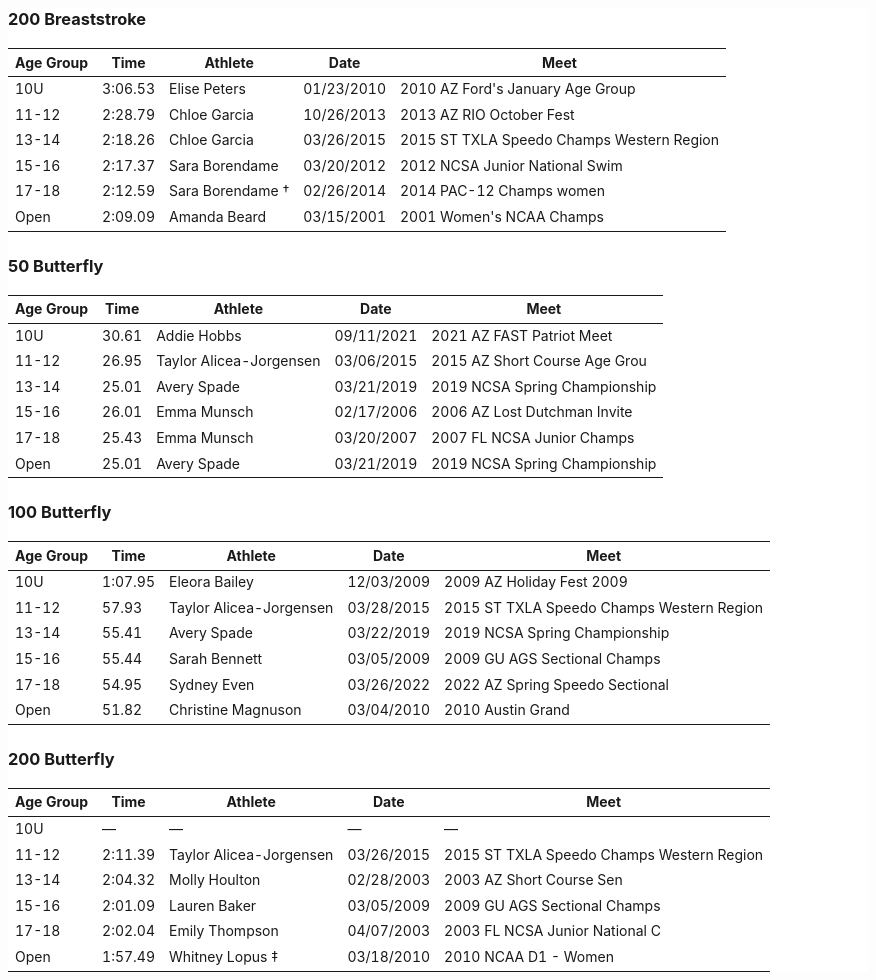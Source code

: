### 200 Breaststroke

| Age Group | Time | Athlete | Date | Meet |
|-----------|------|---------|------|------|
| 10U | 3:06.53 | Elise Peters | 01/23/2010 | 2010 AZ Ford's January Age Group  |
| 11-12 | 2:28.79 | Chloe Garcia | 10/26/2013 | 2013 AZ RIO October Fest |
| 13-14 | 2:18.26 | Chloe Garcia | 03/26/2015 | 2015 ST TXLA Speedo Champs Western Region |
| 15-16 | 2:17.37 | Sara Borendame | 03/20/2012 | 2012 NCSA Junior National Swim |
| 17-18 | 2:12.59 | Sara Borendame † | 02/26/2014 | 2014 PAC-12 Champs women |
| Open | 2:09.09 | Amanda Beard | 03/15/2001 | 2001 Women's NCAA Champs |

### 50 Butterfly

| Age Group | Time | Athlete | Date | Meet |
|-----------|------|---------|------|------|
| 10U | 30.61 | Addie Hobbs | 09/11/2021 | 2021 AZ FAST Patriot Meet |
| 11-12 | 26.95 | Taylor Alicea-Jorgensen | 03/06/2015 | 2015 AZ Short Course Age Grou |
| 13-14 | 25.01 | Avery Spade | 03/21/2019 | 2019 NCSA Spring Championship |
| 15-16 | 26.01 | Emma Munsch | 02/17/2006 | 2006 AZ Lost Dutchman Invite |
| 17-18 | 25.43 | Emma Munsch | 03/20/2007 | 2007 FL NCSA Junior Champs |
| Open | 25.01 | Avery Spade | 03/21/2019 | 2019 NCSA Spring Championship |

### 100 Butterfly

| Age Group | Time | Athlete | Date | Meet |
|-----------|------|---------|------|------|
| 10U | 1:07.95 | Eleora Bailey | 12/03/2009 | 2009 AZ Holiday Fest 2009 |
| 11-12 | 57.93 | Taylor Alicea-Jorgensen | 03/28/2015 | 2015 ST TXLA Speedo Champs Western Region |
| 13-14 | 55.41 | Avery Spade | 03/22/2019 | 2019 NCSA Spring Championship |
| 15-16 | 55.44 | Sarah Bennett | 03/05/2009 | 2009 GU AGS Sectional Champs |
| 17-18 | 54.95 | Sydney Even | 03/26/2022 | 2022 AZ Spring Speedo Sectional |
| Open | 51.82 | Christine Magnuson | 03/04/2010 | 2010 Austin Grand |

### 200 Butterfly

| Age Group | Time | Athlete | Date | Meet |
|-----------|------|---------|------|------|
| 10U | — | — | — | — |
| 11-12 | 2:11.39 | Taylor Alicea-Jorgensen | 03/26/2015 | 2015 ST TXLA Speedo Champs Western Region |
| 13-14 | 2:04.32 | Molly Houlton | 02/28/2003 | 2003 AZ Short Course Sen |
| 15-16 | 2:01.09 | Lauren Baker | 03/05/2009 | 2009 GU AGS Sectional Champs |
| 17-18 | 2:02.04 | Emily Thompson | 04/07/2003 | 2003 FL NCSA Junior National C |
| Open | 1:57.49 | Whitney Lopus ‡ | 03/18/2010 | 2010 NCAA D1 - Women |
